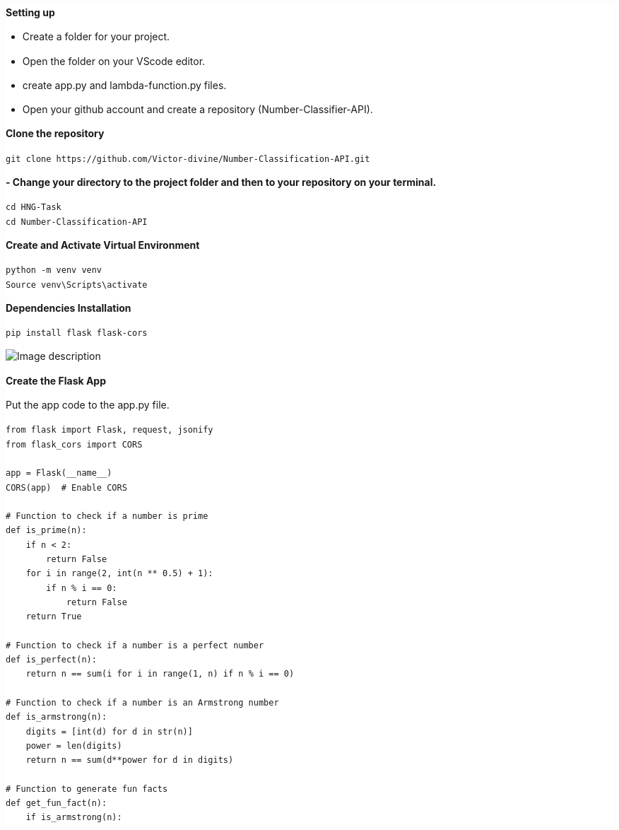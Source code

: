 **Setting up**

- Create a folder for your project.

- Open the folder on your VScode editor.

- create app.py and lambda-function.py files.

- Open your github account and create a repository (Number-Classifier-API).

**Clone the repository**
```
git clone https://github.com/Victor-divine/Number-Classification-API.git
```

**- Change your directory to the project folder and then to your repository on your terminal.**
```
cd HNG-Task
cd Number-Classification-API
```


**Create and Activate Virtual Environment**

```
python -m venv venv
Source venv\Scripts\activate
```

**Dependencies Installation**

```
pip install flask flask-cors
```

![Image description](https://dev-to-uploads.s3.amazonaws.com/uploads/articles/0za8n3uwpjizldn7ngdq.PNG)


**Create the Flask App**

Put the app code to the app.py file.

```
from flask import Flask, request, jsonify
from flask_cors import CORS

app = Flask(__name__)
CORS(app)  # Enable CORS

# Function to check if a number is prime
def is_prime(n):
    if n < 2:
        return False
    for i in range(2, int(n ** 0.5) + 1):
        if n % i == 0:
            return False
    return True

# Function to check if a number is a perfect number
def is_perfect(n):
    return n == sum(i for i in range(1, n) if n % i == 0)

# Function to check if a number is an Armstrong number
def is_armstrong(n):
    digits = [int(d) for d in str(n)]
    power = len(digits)
    return n == sum(d**power for d in digits)

# Function to generate fun facts
def get_fun_fact(n):
    if is_armstrong(n):
```